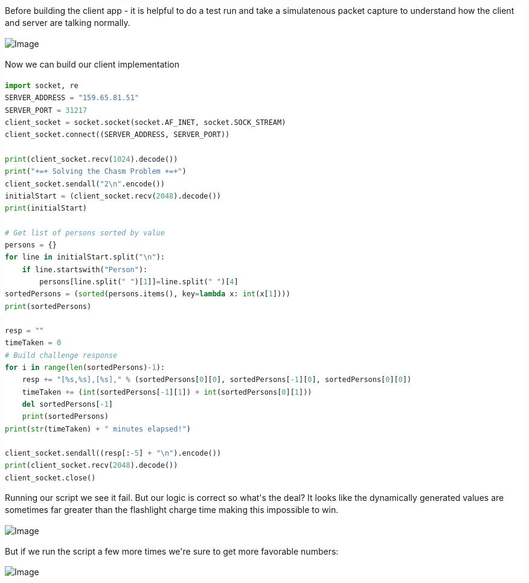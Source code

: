 Before building the client app - it is helpful to do a test run and take a simulatenous packet capture to understand how the client and server are talking normally.

![Image](/images/2023-3-24-cyberapoc-23/Pasted-image-20230322224321.png)


Now we can build our client implementation
```Python
import socket, re
SERVER_ADDRESS = "159.65.81.51"
SERVER_PORT = 31217
client_socket = socket.socket(socket.AF_INET, socket.SOCK_STREAM)
client_socket.connect((SERVER_ADDRESS, SERVER_PORT))

print(client_socket.recv(1024).decode())
print("+=+ Solving the Chasm Problem +=+")
client_socket.sendall("2\n".encode())
initialStart = (client_socket.recv(2048).decode())
print(initialStart)

# Get list of persons sorted by value
persons = {}
for line in initialStart.split("\n"):
    if line.startswith("Person"):
        persons[line.split(" ")[1]]=line.split(" ")[4]
sortedPersons = (sorted(persons.items(), key=lambda x: int(x[1])))
print(sortedPersons)

resp = ""
timeTaken = 0
# Build challenge response
for i in range(len(sortedPersons)-1):
    resp += "[%s,%s],[%s]," % (sortedPersons[0][0], sortedPersons[-1][0], sortedPersons[0][0])
    timeTaken += (int(sortedPersons[-1][1]) + int(sortedPersons[0][1]))
    del sortedPersons[-1]
    print(sortedPersons)
print(str(timeTaken) + " minutes elapsed!")

client_socket.sendall((resp[:-5] + "\n").encode())
print(client_socket.recv(2048).decode())
client_socket.close()
```

Running our script we see it fail. But our logic is correct so what's the deal? It looks like the dynamically generated values are sometimes far greater than the flashlight charge time making this impossible to win.

![Image](/images/2023-3-24-cyberapoc-23/Pasted-image-20230322224900.png)

But if we run the script a few more times we're sure to get more favorable numbers:

![Image](/images/2023-3-24-cyberapoc-23/Pasted-image-20230322224530.png)
